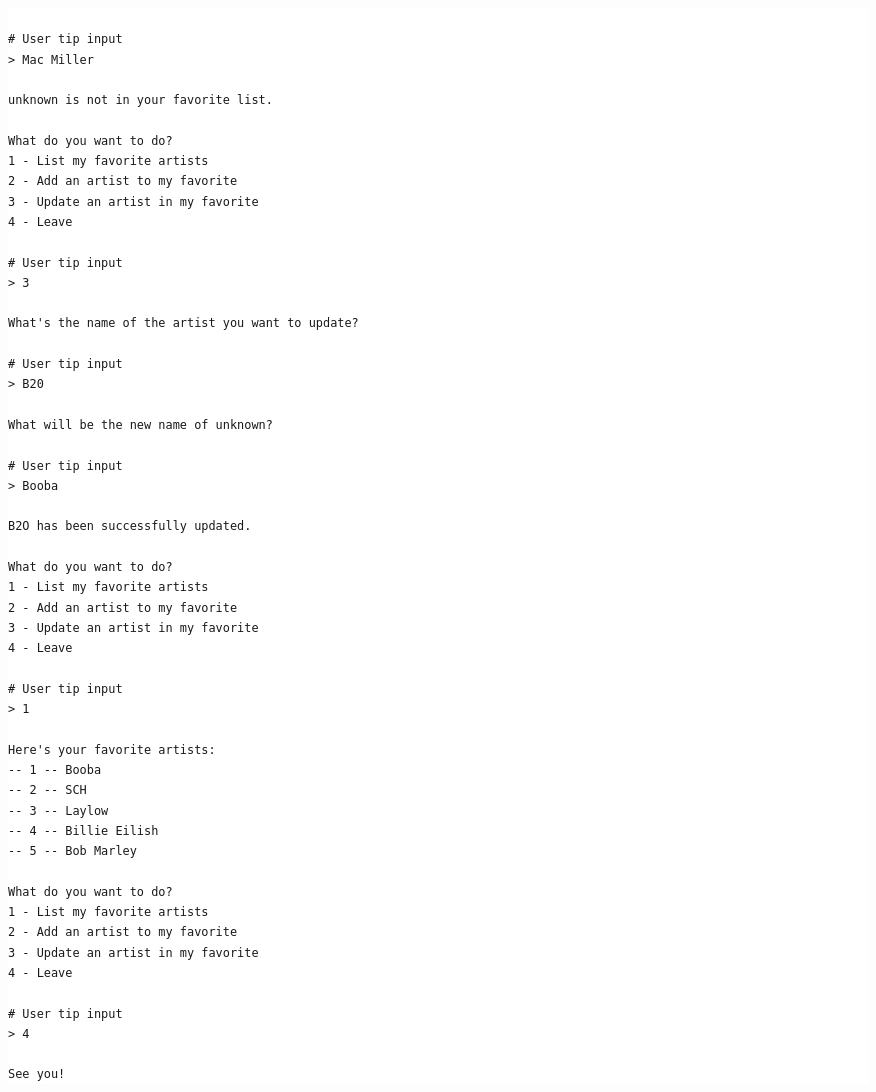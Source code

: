 ```text

# User tip input
> Mac Miller

unknown is not in your favorite list.

What do you want to do?
1 - List my favorite artists
2 - Add an artist to my favorite
3 - Update an artist in my favorite
4 - Leave

# User tip input
> 3

What's the name of the artist you want to update?

# User tip input
> B20

What will be the new name of unknown?

# User tip input
> Booba

B2O has been successfully updated.

What do you want to do?
1 - List my favorite artists
2 - Add an artist to my favorite
3 - Update an artist in my favorite
4 - Leave

# User tip input
> 1

Here's your favorite artists:
-- 1 -- Booba
-- 2 -- SCH
-- 3 -- Laylow
-- 4 -- Billie Eilish
-- 5 -- Bob Marley

What do you want to do?
1 - List my favorite artists
2 - Add an artist to my favorite
3 - Update an artist in my favorite
4 - Leave

# User tip input
> 4

See you!
```
